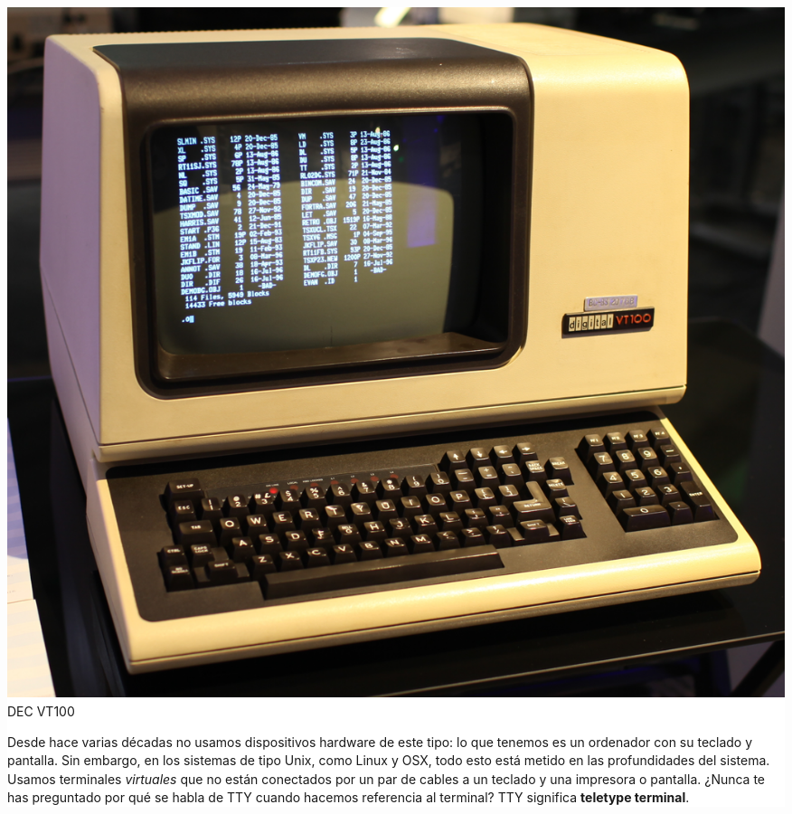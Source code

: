  <img src="figs/vt100.jpg">
  <figcaption> DEC VT100 </figcaption>
</figure>
</center>

Desde hace varias décadas no usamos dispositivos hardware de este tipo: lo que tenemos
es un ordenador con su teclado y pantalla.
Sin embargo, en los sistemas de tipo Unix, como Linux y OSX, todo esto
está metido en las profundidades del sistema.
Usamos terminales _virtuales_
que no están conectados por un par de cables a un teclado y una impresora o pantalla.
¿Nunca te has preguntado por qué se habla de TTY cuando hacemos referencia al terminal?
TTY significa **teletype terminal**.
